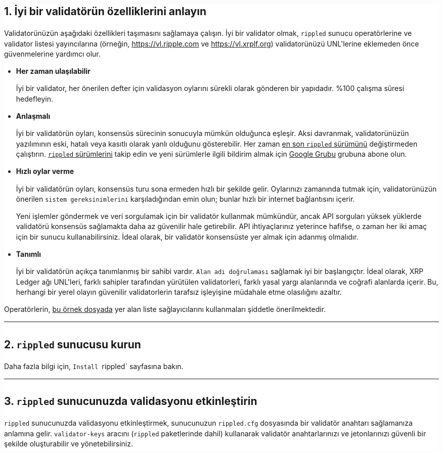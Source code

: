 ## 1. İyi bir validatörün özelliklerini anlayın

Validatorünüzün aşağıdaki özellikleri taşımasını sağlamaya çalışın. İyi bir validator olmak, `rippled` sunucu operatörlerine ve validator listesi yayıncılarına (örneğin, https://vl.ripple.com ve https://vl.xrplf.org) validatorünüzü UNL'lerine eklemeden önce güvenmelerine yardımcı olur.

- **Her zaman ulaşılabilir**

    İyi bir validator, her önerilen defter için validasyon oylarını sürekli olarak gönderen bir yapıdadır. %100 çalışma süresi hedefleyin.

- **Anlaşmalı**

    İyi bir validatörün oyları, konsensüs sürecinin sonucuyla mümkün olduğunca eşleşir. Aksi davranmak, validatorünüzün yazılımının eski, hatalı veya kasıtlı olarak yanlı olduğunu gösterebilir. Her zaman [en son `rippled` sürümünü](https://github.com/XRPLF/rippled/tree/release) değiştirmeden çalıştırın. [`rippled` sürümlerini](https://github.com/XRPLF/rippled/releases) takip edin ve yeni sürümlerle ilgili bildirim almak için [Google Grubu](https://groups.google.com/g/ripple-server) grubuna abone olun.

- **Hızlı oylar verme**

    İyi bir validatörün oyları, konsensüs turu sona ermeden hızlı bir şekilde gelir. Oylarınızı zamanında tutmak için, validatorünüzün önerilen `sistem gereksinimlerini` karşıladığından emin olun; bunlar hızlı bir internet bağlantısını içerir.

    Yeni işlemler göndermek ve veri sorgulamak için bir validatör kullanmak mümkündür, ancak API sorguları yüksek yüklerde validatörü konsensüs sağlamakta daha az güvenilir hale getirebilir. API ihtiyaçlarınız yeterince hafifse, o zaman her iki amaç için bir sunucu kullanabilirsiniz. İdeal olarak, bir validatör konsensüste yer almak için adanmış olmalıdır.

- **Tanımlı**

    İyi bir validatörün açıkça tanımlanmış bir sahibi vardır. `Alan adı doğrulaması` sağlamak iyi bir başlangıçtır. İdeal olarak, XRP Ledger ağı UNL'leri, farklı sahipler tarafından yürütülen validatorleri, farklı yasal yargı alanlarında ve coğrafi alanlarda içerir. Bu, herhangi bir yerel olayın güvenilir validatorlerin tarafsız işleyişine müdahale etme olasılığını azaltır.

Operatörlerin, [bu örnek dosyada](https://github.com/XRPLF/rippled/blob/develop/cfg/validators-example.txt) yer alan liste sağlayıcılarını kullanmaları şiddetle önerilmektedir.

---

## 2. `rippled` sunucusu kurun

Daha fazla bilgi için, `Install `rippled` sayfasına bakın.

---

## 3. `rippled` sunucunuzda validasyonu etkinleştirin

`rippled` sunucunuzda validasyonu etkinleştirmek, sunucunuzun `rippled.cfg` dosyasında bir validatör anahtarı sağlamanıza anlamına gelir. `validator-keys` aracını (`rippled` paketlerinde dahil) kullanarak validatör anahtarlarınızı ve jetonlarınızı güvenli bir şekilde oluşturabilir ve yönetebilirsiniz.
